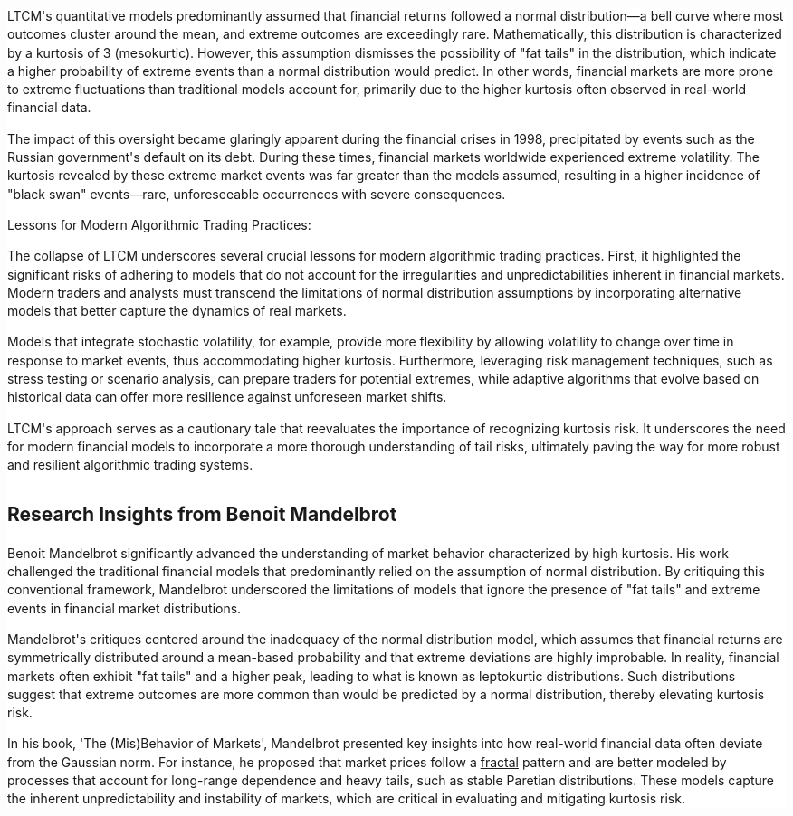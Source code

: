 LTCM's quantitative models predominantly assumed that financial returns followed a normal distribution—a bell curve where most outcomes cluster around the mean, and extreme outcomes are exceedingly rare. Mathematically, this distribution is characterized by a kurtosis of 3 (mesokurtic). However, this assumption dismisses the possibility of "fat tails" in the distribution, which indicate a higher probability of extreme events than a normal distribution would predict. In other words, financial markets are more prone to extreme fluctuations than traditional models account for, primarily due to the higher kurtosis often observed in real-world financial data.

The impact of this oversight became glaringly apparent during the financial crises in 1998, precipitated by events such as the Russian government's default on its debt. During these times, financial markets worldwide experienced extreme volatility. The kurtosis revealed by these extreme market events was far greater than the models assumed, resulting in a higher incidence of "black swan" events—rare, unforeseeable occurrences with severe consequences.

Lessons for Modern Algorithmic Trading Practices:

The collapse of LTCM underscores several crucial lessons for modern algorithmic trading practices. First, it highlighted the significant risks of adhering to models that do not account for the irregularities and unpredictabilities inherent in financial markets. Modern traders and analysts must transcend the limitations of normal distribution assumptions by incorporating alternative models that better capture the dynamics of real markets. 

Models that integrate stochastic volatility, for example, provide more flexibility by allowing volatility to change over time in response to market events, thus accommodating higher kurtosis. Furthermore, leveraging risk management techniques, such as stress testing or scenario analysis, can prepare traders for potential extremes, while adaptive algorithms that evolve based on historical data can offer more resilience against unforeseen market shifts.

LTCM's approach serves as a cautionary tale that reevaluates the importance of recognizing kurtosis risk. It underscores the need for modern financial models to incorporate a more thorough understanding of tail risks, ultimately paving the way for more robust and resilient algorithmic trading systems.

## Research Insights from Benoit Mandelbrot

Benoit Mandelbrot significantly advanced the understanding of market behavior characterized by high kurtosis. His work challenged the traditional financial models that predominantly relied on the assumption of normal distribution. By critiquing this conventional framework, Mandelbrot underscored the limitations of models that ignore the presence of "fat tails" and extreme events in financial market distributions.

Mandelbrot's critiques centered around the inadequacy of the normal distribution model, which assumes that financial returns are symmetrically distributed around a mean-based probability and that extreme deviations are highly improbable. In reality, financial markets often exhibit "fat tails" and a higher peak, leading to what is known as leptokurtic distributions. Such distributions suggest that extreme outcomes are more common than would be predicted by a normal distribution, thereby elevating kurtosis risk.

In his book, 'The (Mis)Behavior of Markets', Mandelbrot presented key insights into how real-world financial data often deviate from the Gaussian norm. For instance, he proposed that market prices follow a [fractal](/wiki/fractal-indicators) pattern and are better modeled by processes that account for long-range dependence and heavy tails, such as stable Paretian distributions. These models capture the inherent unpredictability and instability of markets, which are critical in evaluating and mitigating kurtosis risk.
